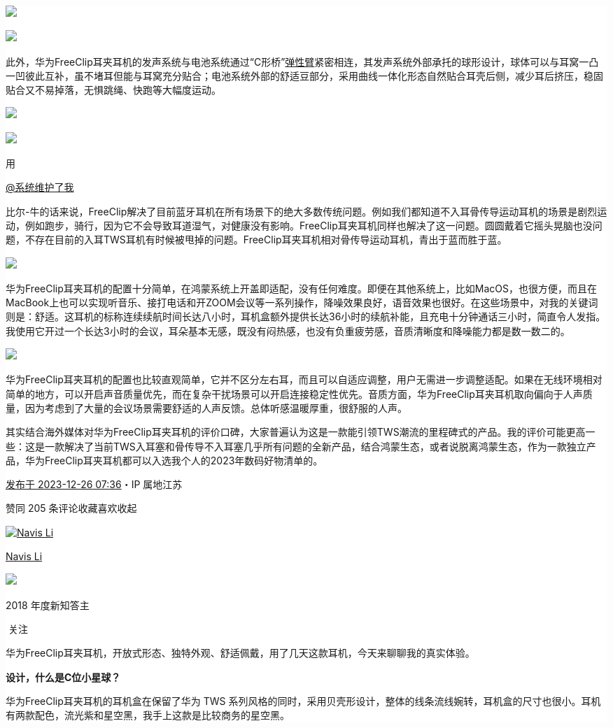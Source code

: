 ![](https://proxy-prod.omnivore-image-cache.app/2716x836,sBxW8EKysvo1_1kUpWI0RSsJrHuADjHoBjgO88WpYDP0/https://pica.zhimg.com/50/v2-8ddaed533f8ec264ee34f2436aa9284a_720w.jpg?source=2c26e567)

![](https://proxy-prod.omnivore-image-cache.app/2880x846,srnhK7c6C5tt9XnMRfAxAb8SAeTCXktVI6-U9CCCCPSs/https://picx.zhimg.com/50/v2-4af7a922cc0d464977bdb318ae03cf27_720w.jpg?source=2c26e567)

此外，华为FreeClip耳夹耳机的发声系统与电池系统通过“C形桥”[弹性臂](https://www.zhihu.com/search?q=%E5%BC%B9%E6%80%A7%E8%87%82&search%5Fsource=Entity&hybrid%5Fsearch%5Fsource=Entity&hybrid%5Fsearch%5Fextra=%7B%22sourceType%22%3A%22answer%22%2C%22sourceId%22%3A3339162684%7D)紧密相连，其发声系统外部承托的球形设计，球体可以与耳窝一凸一凹彼此互补，虽不堵耳但能与耳窝充分贴合；电池系统外部的舒适豆部分，采用曲线一体化形态自然贴合耳壳后侧，减少耳后挤压，稳固贴合又不易掉落，无惧跳绳、快跑等大幅度运动。

![](https://proxy-prod.omnivore-image-cache.app/2850x866,sGl6sZvF_DqRB2fN7gmYIrXUaoLkSoDFOeSzDufPS_Yw/https://pica.zhimg.com/50/v2-504756dcd4a9680f6a5627f65b376ed2_720w.jpg?source=2c26e567)

![](https://proxy-prod.omnivore-image-cache.app/1866x1422,skjb9l1YAOuSuOL03kNzbc-DIuG8THFHdV4MavYwWKvw/https://picx.zhimg.com/50/v2-fad096bc6e7ea19b2dbc28b8d070a173_720w.jpg?source=2c26e567)

用 

[@系统维护了我](https://www.zhihu.com/people/c84831df65ddc10f988a1ca2b080340c)

 比尔-牛的话来说，FreeClip解决了目前蓝牙耳机在所有场景下的绝大多数传统问题。例如我们都知道不入耳骨传导运动耳机的场景是剧烈运动，例如跑步，骑行，因为它不会导致耳道湿气，对健康没有影响。FreeClip耳夹耳机同样也解决了这一问题。圆圆戴着它摇头晃脑也没问题，不存在目前的入耳TWS耳机有时候被甩掉的问题。FreeClip耳夹耳机相对骨传导运动耳机，青出于蓝而胜于蓝。

![](https://proxy-prod.omnivore-image-cache.app/2556x1250,sqrdVr1JBZca6xO9VVFurbGnHFHzWECiCyo3RbkAjxgc/https://picx.zhimg.com/50/v2-1f9b2ec683b3891391d35f6b515261ac_720w.jpg?source=2c26e567)

华为FreeClip耳夹耳机的配置十分简单，在鸿蒙系统上开盖即适配，没有任何难度。即便在其他系统上，比如MacOS，也很方便，而且在MacBook上也可以实现听音乐、接打电话和开ZOOM会议等一系列操作，降噪效果良好，语音效果也很好。在这些场景中，对我的关键词则是：舒适。这耳机的标称连续续航时间长达八小时，耳机盒额外提供长达36小时的续航补能，且充电十分钟通话三小时，简直令人发指。我使用它开过一个长达3小时的会议，耳朵基本无感，既没有闷热感，也没有负重疲劳感，音质清晰度和降噪能力都是数一数二的。

![](https://proxy-prod.omnivore-image-cache.app/2626x1280,sXIJF7MoUEGM_0wVbD2tlJT18Rme1_okM7h6w_9ZOcF0/https://pic1.zhimg.com/50/v2-82235fccdc532942d3ee4df7872409d0_720w.jpg?source=2c26e567)

华为FreeClip耳夹耳机的配置也比较直观简单，它并不区分左右耳，而且可以自适应调整，用户无需进一步调整适配。如果在无线环境相对简单的地方，可以开启声音质量优先，而在复杂干扰场景可以开启连接稳定性优先。音质方面，华为FreeClip耳夹耳机取向偏向于人声质量，因为考虑到了大量的会议场景需要舒适的人声反馈。总体听感温暖厚重，很舒服的人声。

其实结合海外媒体对华为FreeClip耳夹耳机的评价口碑，大家普遍认为这是一款能引领TWS潮流的里程碑式的产品。我的评价可能更高一些：这是一款解决了当前TWS入耳塞和骨传导不入耳塞几乎所有问题的全新产品，结合鸿蒙生态，或者说脱离鸿蒙生态，作为一款独立产品，华为FreeClip耳夹耳机都可以入选我个人的2023年数码好物清单的。

[发布于 2023-12-26 07:36](https://www.zhihu.com/question/636491829/answer/3339162684)・IP 属地江苏

​赞同 20​​5 条评论​收藏​喜欢收起​

[![Navis Li](https://proxy-prod.omnivore-image-cache.app/0x0,sgLlCBiIVaC0MtsJy3P5WDVmYpoiPR6eBuQow5f06qe8/https://picx.zhimg.com/v2-399e39d93b173a6b779476b32ac1d082_l.jpg?source=1def8aca)](https://www.zhihu.com/people/navisli)

[Navis Li](https://www.zhihu.com/people/navisli)

[​](https://www.zhihu.com/question/510340037)​![](https://proxy-prod.omnivore-image-cache.app/0x0,sN1L3xUlaeQ1mzeOvGsA4yFQ00xCF4DRJi1pV0EOT3Xs/https://picx.zhimg.com/v2-aa8a1823abfc46f14136f01d55224925.jpg?source=88ceefae)

2018 年度新知答主

​ 关注

华为FreeClip耳夹耳机，开放式形态、独特外观、舒适佩戴，用了几天这款耳机，今天来聊聊我的真实体验。

**设计，什么是C位小星球？**

华为FreeClip耳夹耳机的耳机盒在保留了华为 TWS 系列风格的同时，采用贝壳形设计，整体的线条流线婉转，耳机盒的尺寸也很小。耳机有两款配色，流光紫和星空黑，我手上这款是比较商务的星空黑。
